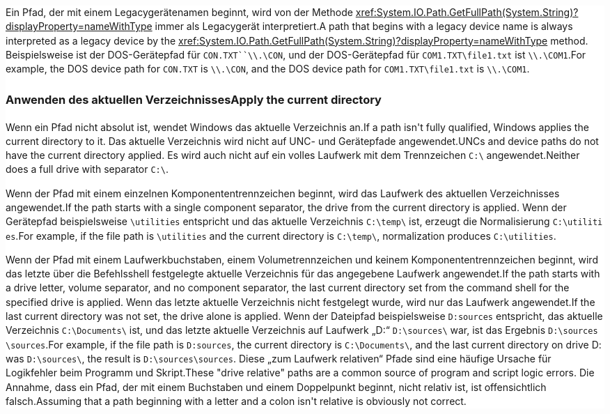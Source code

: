 <span data-ttu-id="1e63f-200">Ein Pfad, der mit einem Legacygerätenamen beginnt, wird von der Methode <xref:System.IO.Path.GetFullPath(System.String)?displayProperty=nameWithType> immer als Legacygerät interpretiert.</span><span class="sxs-lookup"><span data-stu-id="1e63f-200">A path that begins with a legacy device name is always interpreted as a legacy device by the <xref:System.IO.Path.GetFullPath(System.String)?displayProperty=nameWithType> method.</span></span> <span data-ttu-id="1e63f-201">Beispielsweise ist der DOS-Gerätepfad für `CON.TXT``\\.\CON`, und der DOS-Gerätepfad für `COM1.TXT\file1.txt` ist `\\.\COM1`.</span><span class="sxs-lookup"><span data-stu-id="1e63f-201">For example, the DOS device path for `CON.TXT` is `\\.\CON`, and the DOS device path for `COM1.TXT\file1.txt` is `\\.\COM1`.</span></span>

### <a name="apply-the-current-directory"></a><span data-ttu-id="1e63f-202">Anwenden des aktuellen Verzeichnisses</span><span class="sxs-lookup"><span data-stu-id="1e63f-202">Apply the current directory</span></span>

<span data-ttu-id="1e63f-203">Wenn ein Pfad nicht absolut ist, wendet Windows das aktuelle Verzeichnis an.</span><span class="sxs-lookup"><span data-stu-id="1e63f-203">If a path isn't fully qualified, Windows applies the current directory to it.</span></span> <span data-ttu-id="1e63f-204">Das aktuelle Verzeichnis wird nicht auf UNC- und Gerätepfade angewendet.</span><span class="sxs-lookup"><span data-stu-id="1e63f-204">UNCs and device paths do not have the current directory applied.</span></span> <span data-ttu-id="1e63f-205">Es wird auch nicht auf ein volles Laufwerk mit dem Trennzeichen `C:\` angewendet.</span><span class="sxs-lookup"><span data-stu-id="1e63f-205">Neither does a full drive with separator `C:\`.</span></span>

<span data-ttu-id="1e63f-206">Wenn der Pfad mit einem einzelnen Komponententrennzeichen beginnt, wird das Laufwerk des aktuellen Verzeichnisses angewendet.</span><span class="sxs-lookup"><span data-stu-id="1e63f-206">If the path starts with a single component separator, the drive from the current directory is applied.</span></span> <span data-ttu-id="1e63f-207">Wenn der Gerätepfad beispielsweise `\utilities` entspricht und das aktuelle Verzeichnis `C:\temp\` ist, erzeugt die Normalisierung `C:\utilities`.</span><span class="sxs-lookup"><span data-stu-id="1e63f-207">For example, if the file path is `\utilities` and the current directory is `C:\temp\`, normalization produces `C:\utilities`.</span></span>

<span data-ttu-id="1e63f-208">Wenn der Pfad mit einem Laufwerkbuchstaben, einem Volumetrennzeichen und keinem Komponententrennzeichen beginnt, wird das letzte über die Befehlsshell festgelegte aktuelle Verzeichnis für das angegebene Laufwerk angewendet.</span><span class="sxs-lookup"><span data-stu-id="1e63f-208">If the path starts with a drive letter, volume separator, and no component separator, the last current directory set from the command shell for the specified drive is applied.</span></span> <span data-ttu-id="1e63f-209">Wenn das letzte aktuelle Verzeichnis nicht festgelegt wurde, wird nur das Laufwerk angewendet.</span><span class="sxs-lookup"><span data-stu-id="1e63f-209">If the last current directory was not set, the drive alone is applied.</span></span> <span data-ttu-id="1e63f-210">Wenn der Dateipfad beispielsweise `D:sources` entspricht, das aktuelle Verzeichnis `C:\Documents\` ist, und das letzte aktuelle Verzeichnis auf Laufwerk „D:“ `D:\sources\` war, ist das Ergebnis `D:\sources\sources`.</span><span class="sxs-lookup"><span data-stu-id="1e63f-210">For example, if the file path is `D:sources`, the current directory is `C:\Documents\`, and the last current directory on drive D: was `D:\sources\`, the result is `D:\sources\sources`.</span></span> <span data-ttu-id="1e63f-211">Diese „zum Laufwerk relativen“ Pfade sind eine häufige Ursache für Logikfehler beim Programm und Skript.</span><span class="sxs-lookup"><span data-stu-id="1e63f-211">These "drive relative" paths are a common source of program and script logic errors.</span></span> <span data-ttu-id="1e63f-212">Die Annahme, dass ein Pfad, der mit einem Buchstaben und einem Doppelpunkt beginnt, nicht relativ ist, ist offensichtlich falsch.</span><span class="sxs-lookup"><span data-stu-id="1e63f-212">Assuming that a path beginning with a letter and a colon isn't relative is obviously not correct.</span></span>
